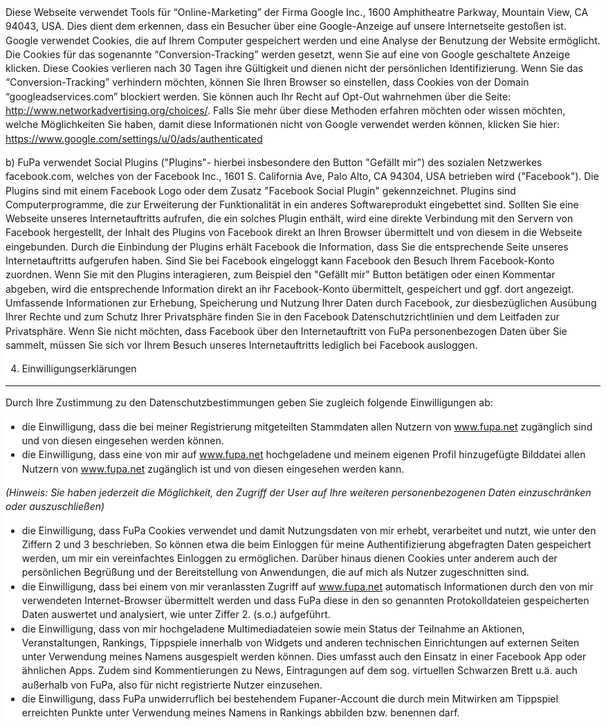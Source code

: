 Diese Webseite verwendet Tools für “Online-Marketing” der Firma Google Inc., 1600 Amphitheatre Parkway, Mountain View, CA 94043, USA. Dies dient dem erkennen, dass ein Besucher über eine Google-Anzeige auf unsere Internetseite gestoßen ist. Google verwendet Cookies, die auf Ihrem Computer gespeichert werden und eine Analyse der Benutzung der Website ermöglicht. Die Cookies für das sogenannte “Conversion-Tracking” werden gesetzt, wenn Sie auf eine von Google geschaltete Anzeige klicken. Diese Cookies verlieren nach 30 Tagen ihre Gültigkeit und dienen nicht der persönlichen Identifizierung. Wenn Sie das “Conversion-Tracking” verhindern möchten, können Sie Ihren Browser so einstellen, dass Cookies von der Domain “googleadservices.com” blockiert werden. Sie können auch Ihr Recht auf Opt-Out wahrnehmen über die Seite: <http://www.networkadvertising.org/choices/>. Falls Sie mehr über diese Methoden erfahren möchten oder wissen möchten, welche Möglichkeiten Sie haben, damit diese Informationen nicht von Google verwendet werden können, klicken Sie hier: <https://www.google.com/settings/u/0/ads/authenticated>

b) FuPa verwendet Social Plugins ("Plugins"- hierbei insbesondere den Button "Gefällt mir") des sozialen Netzwerkes facebook.com, welches von der Facebook Inc., 1601 S. California Ave, Palo Alto, CA 94304, USA betrieben wird ("Facebook"). Die Plugins sind mit einem Facebook Logo oder dem Zusatz "Facebook Social Plugin" gekennzeichnet. Plugins sind Computerprogramme, die zur Erweiterung der Funktionalität in ein anderes Softwareprodukt eingebettet sind. Sollten Sie eine Webseite unseres Internetauftritts aufrufen, die ein solches Plugin enthält, wird eine direkte Verbindung mit den Servern von Facebook hergestellt, der Inhalt des Plugins von Facebook direkt an Ihren Browser übermittelt und von diesem in die Webseite eingebunden. Durch die Einbindung der Plugins erhält Facebook die Information, dass Sie die entsprechende Seite unseres Internetauftritts aufgerufen haben. Sind Sie bei Facebook eingeloggt kann Facebook den Besuch Ihrem Facebook-Konto zuordnen. Wenn Sie mit den Plugins interagieren, zum Beispiel den "Gefällt mir" Button betätigen oder einen Kommentar abgeben, wird die entsprechende Information direkt an ihr Facebook-Konto übermittelt, gespeichert und ggf. dort angezeigt. Umfassende Informationen zur Erhebung, Speicherung und Nutzung Ihrer Daten durch Facebook, zur diesbezüglichen Ausübung Ihrer Rechte und zum Schutz Ihrer Privatsphäre finden Sie in den Facebook Datenschutzrichtlinien und dem Leitfaden zur Privatsphäre. Wenn Sie nicht möchten, dass Facebook über den Internetauftritt von FuPa personenbezogen Daten über Sie sammelt, müssen Sie sich vor Ihrem Besuch unseres Internetauftritts lediglich bei Facebook ausloggen.

4. Einwilligungserklärungen
---------------------------

Durch Ihre Zustimmung zu den Datenschutzbestimmungen geben Sie zugleich folgende Einwilligungen ab:

-   die Einwilligung, dass die bei meiner Registrierung mitgeteilten Stammdaten allen Nutzern von www.fupa.net zugänglich sind und von diesen eingesehen werden können.
-   die Einwilligung, dass eine von mir auf www.fupa.net hochgeladene und meinem eigenen Profil hinzugefügte Bilddatei allen Nutzern von www.fupa.net zugänglich ist und von diesen eingesehen werden kann.

*(Hinweis: Sie haben jederzeit die Möglichkeit, den Zugriff der User auf Ihre weiteren personenbezogenen Daten einzuschränken oder auszuschließen)*

-   die Einwilligung, dass FuPa Cookies verwendet und damit Nutzungsdaten von mir erhebt, verarbeitet und nutzt, wie unter den Ziffern 2 und 3 beschrieben. So können etwa die beim Einloggen für meine Authentifizierung abgefragten Daten gespeichert werden, um mir ein vereinfachtes Einloggen zu ermöglichen. Darüber hinaus dienen Cookies unter anderem auch der persönlichen Begrüßung und der Bereitstellung von Anwendungen, die auf mich als Nutzer zugeschnitten sind.
-   die Einwilligung, dass bei einem von mir veranlassten Zugriff auf www.fupa.net automatisch Informationen durch den von mir verwendeten Internet-Browser übermittelt werden und dass FuPa diese in den so genannten Protokolldateien gespeicherten Daten auswertet und analysiert, wie unter Ziffer 2. (s.o.) aufgeführt.
-   die Einwilligung, dass von mir hochgeladene Multimediadateien sowie mein Status der Teilnahme an Aktionen, Veranstaltungen, Rankings, Tippspiele innerhalb von Widgets und anderen technischen Einrichtungen auf externen Seiten unter Verwendung meines Namens ausgespielt werden können. Dies umfasst auch den Einsatz in einer Facebook App oder ähnlichen Apps. Zudem sind Kommentierungen zu News, Eintragungen auf dem sog. virtuellen Schwarzen Brett u.ä. auch außerhalb von FuPa, also für nicht registrierte Nutzer einzusehen.
-   die Einwilligung, dass FuPa unwiderruflich bei bestehendem Fupaner-Account die durch mein Mitwirken am Tippspiel erreichten Punkte unter Verwendung meines Namens in Rankings abbilden bzw. benennen darf.